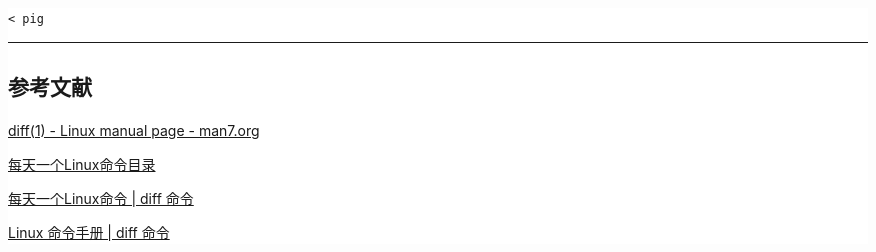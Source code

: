 ```
< pig
```

---

## 参考文献
[diff(1) - Linux manual page - man7.org](http://man7.org/linux/man-pages/man1/diff.1.html)

[每天一个Linux命令目录](https://www.cnblogs.com/xqzt/p/5380086.html)

[每天一个Linux命令 | diff 命令](https://www.cnblogs.com/peida/archive/2012/12/12/2814048.html)

[Linux 命令手册 | diff 命令](http://linux.51yip.com/search/diff)

<Vssue title="diff" />